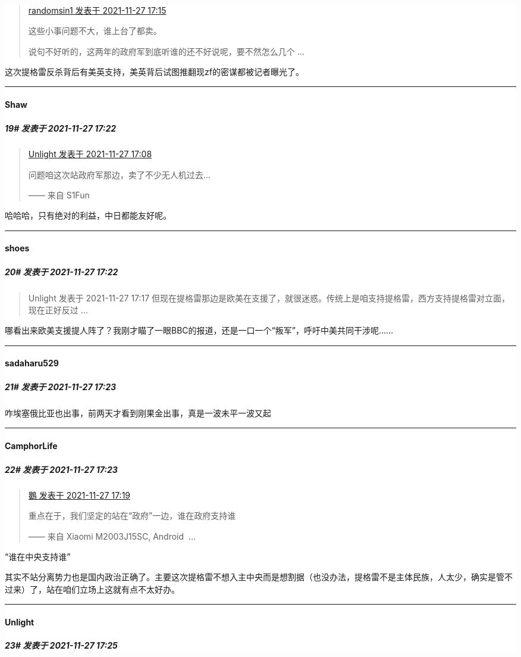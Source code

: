 <blockquote><a href="httphttps://bbs.saraba1st.com/2b/forum.php?mod=redirect&amp;goto=findpost&amp;pid=53723267&amp;ptid=2039658" target="_blank">randomsin1 发表于 2021-11-27 17:15</a>

这些小事问题不大，谁上台了都卖。

说句不好听的，这两年的政府军到底听谁的还不好说呢，要不然怎么几个 ...</blockquote>
这次提格雷反杀背后有美英支持，美英背后试图推翻现zf的密谋都被记者曝光了。

*****

####  Shaw  
##### 19#       发表于 2021-11-27 17:22

<blockquote><a href="httphttps://bbs.saraba1st.com/2b/forum.php?mod=redirect&amp;goto=findpost&amp;pid=53723180&amp;ptid=2039658" target="_blank">Unlight 发表于 2021-11-27 17:08</a>

问题咱这次站政府军那边，卖了不少无人机过去…

—— 来自 S1Fun</blockquote>
哈哈哈，只有绝对的利益，中日都能友好呢。

*****

####  shoes  
##### 20#       发表于 2021-11-27 17:22

<blockquote>Unlight 发表于 2021-11-27 17:17
但现在提格雷那边是欧美在支援了，就很迷惑。传统上是咱支持提格雷，西方支持提格雷对立面，现在正好反过 ...</blockquote>
哪看出来欧美支援提人阵了？我刚才瞄了一眼BBC的报道，还是一口一个“叛军”，呼吁中美共同干涉呢……

*****

####  sadaharu529  
##### 21#       发表于 2021-11-27 17:23

咋埃塞俄比亚也出事，前两天才看到刚果金出事，真是一波未平一波又起

*****

####  CamphorLife  
##### 22#       发表于 2021-11-27 17:23

<blockquote><a href="httphttps://bbs.saraba1st.com/2b/forum.php?mod=redirect&amp;goto=findpost&amp;pid=53723314&amp;ptid=2039658" target="_blank">鵝 发表于 2021-11-27 17:19</a>

重点在于，我们坚定的站在“政府”一边，谁在政府支持谁

—— 来自 Xiaomi M2003J15SC, Android  ...</blockquote>
“谁在中央支持谁”

其实不站分离势力也是国内政治正确了。主要这次提格雷不想入主中央而是想割据（也没办法，提格雷不是主体民族，人太少，确实是管不过来）了，站在咱们立场上这就有点不太好办。

*****

####  Unlight  
##### 23#       发表于 2021-11-27 17:25
